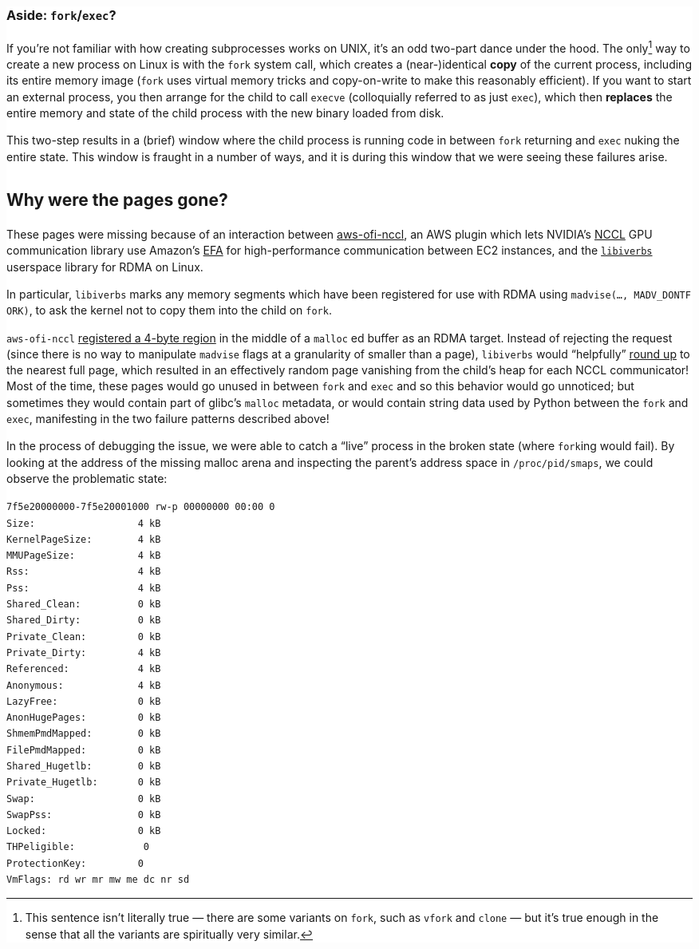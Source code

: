 ### Aside: `fork`/`exec`?
If you’re not familiar with how creating subprocesses works on UNIX, it’s an odd two-part dance under the hood. The only[^fork] way to create a new process on Linux is with the `fork` system call, which creates a (near-)identical **copy** of the current process, including its entire memory image (`fork` uses virtual memory tricks and copy-on-write to make this reasonably efficient). If you want to start an external process, you then arrange for the child to call `execve` (colloquially referred to as just `exec`), which then **replaces** the entire memory and state of the child process with the new binary loaded from disk.

This two-step results in a (brief) window where the child process is running code in between `fork` returning and `exec` nuking the entire state. This window is fraught in a number of ways, and it is during this window that we were seeing these failures arise.

[^fork]: This sentence isn’t literally true — there are some variants on `fork`, such as `vfork` and `clone` — but it’s true enough in the sense that all the variants are spiritually very similar.


## Why were the pages gone?

These pages were missing because of an interaction between [aws-ofi-nccl](https://github.com/aws/aws-ofi-nccl), an AWS plugin which lets NVIDIA’s [NCCL](https://developer.nvidia.com/nccl) GPU communication library use Amazon’s [EFA](https://aws.amazon.com/hpc/efa/) for high-performance communication between EC2 instances, and the [`libiverbs`](https://github.com/linux-rdma/rdma-core/tree/master/libibverbs) userspace library for RDMA on Linux.

In particular, `libiverbs` marks any memory segments which have been registered for use with RDMA using `madvise(…, MADV_DONTFORK)`, to ask the kernel not to copy them into the child on `fork`.

 `aws-ofi-nccl` [registered a 4-byte region](https://github.com/aws/aws-ofi-nccl/pull/77https://github.com/nzmsv/aws-ofi-nccl/blob/0ac4a5175cd038268927dc819e753b00b449e908/src/nccl_ofi_net.c#L1752-L1758) in the middle of a `malloc` ed buffer as an RDMA target. Instead of rejecting the request (since there is no way to manipulate `madvise` flags at a granularity of smaller than a page), `libiverbs` would “helpfully” [round up](https://github.com/linux-rdma/rdma-core/blob/3ff453edb8ce0e0e63e0d7de602577bd0a31aaee/libibverbs/memory.c#L638-L639) to the nearest full page, which resulted in an effectively random page vanishing from the child’s heap for each NCCL communicator! Most of the time, these pages would go unused in between `fork` and `exec` and so this behavior would go unnoticed; but sometimes they would contain part of glibc’s `malloc` metadata, or would contain string data used by Python between the `fork` and `exec`, manifesting in the two failure patterns described above!

In the process of debugging the issue, we were able to catch a “live” process in the broken state (where `fork`ing would fail). By looking at the address of the missing malloc arena and inspecting the parent’s address space in `/proc/pid/smaps`, we could observe the problematic state:


    7f5e20000000-7f5e20001000 rw-p 00000000 00:00 0
    Size:                  4 kB
    KernelPageSize:        4 kB
    MMUPageSize:           4 kB
    Rss:                   4 kB
    Pss:                   4 kB
    Shared_Clean:          0 kB
    Shared_Dirty:          0 kB
    Private_Clean:         0 kB
    Private_Dirty:         4 kB
    Referenced:            4 kB
    Anonymous:             4 kB
    LazyFree:              0 kB
    AnonHugePages:         0 kB
    ShmemPmdMapped:        0 kB
    FilePmdMapped:         0 kB
    Shared_Hugetlb:        0 kB
    Private_Hugetlb:       0 kB
    Swap:                  0 kB
    SwapPss:               0 kB
    Locked:                0 kB
    THPeligible:            0
    ProtectionKey:         0
    VmFlags: rd wr mr mw me dc nr sd
